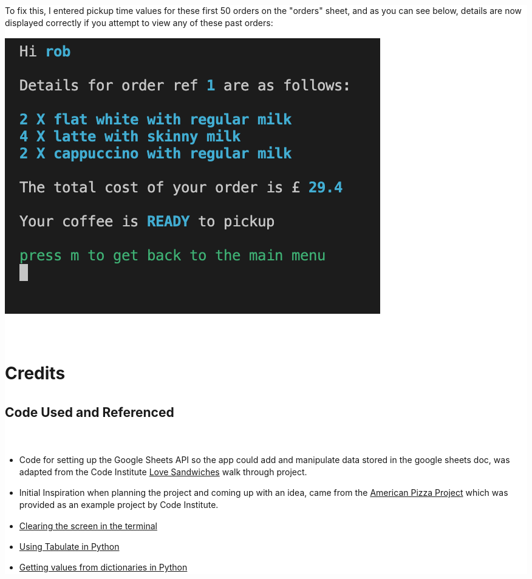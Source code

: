 To fix this, I entered pickup time values for these first 50 orders on the "orders" sheet, and as you can see below, details are now displayed correctly if you attempt to view any of these past orders:

![Old Existing Orders Bug Fixed](docs/bugs/existing-orders-bug-fixed.png)

<br>

# **Credits**

## **Code Used and Referenced**

<br>

* Code for setting up the Google Sheets API so the app could add and manipulate data stored in the google sheets doc, was adapted from the Code Institute [Love Sandwiches](https://github.com/Code-Institute-Solutions/love-sandwiches-p5-sourcecode/tree/master) walk through project.

* Initial Inspiration when planning the project and coming up with an idea, came from the [American Pizza Project](https://github.com/useriasminna/american_pizza_order_system) which was provided as an example project by Code Institute.

* [Clearing the screen in the terminal](https://code-institute-room.slack.com/archives/C027C3S3TEU/p1634300241255100?thread_ts=1634300071.255000&cid=C027C3S3TEU)

* [Using Tabulate in Python](https://www.askpython.com/python-modules/tabulate-tables-in-python)

* [Getting values from dictionaries in Python](https://www.codingem.com/python-dict-get-method-vs-square-brackets/)
